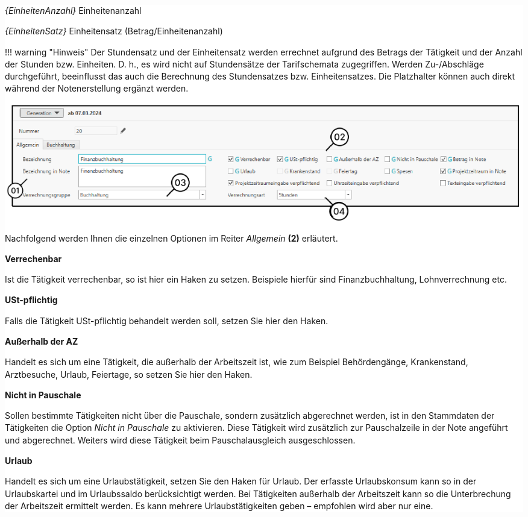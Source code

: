 *{EinheitenAnzahl}* Einheitenanzahl

*{EinheitenSatz}* Einheitensatz (Betrag/Einheitenanzahl)

!!! warning "Hinweis"
    Der Stundensatz und der Einheitensatz werden errechnet aufgrund des
    Betrags der Tätigkeit und der Anzahl der Stunden bzw. Einheiten. D. h.,
    es wird nicht auf Stundensätze der Tarifschemata zugegriffen. Werden
    Zu-/Abschläge durchgeführt, beeinflusst das auch die Berechnung des
    Stundensatzes bzw. Einheitensatzes. Die Platzhalter können auch direkt
    während der Notenerstellung ergänzt werden.


![](<img/image28.png>)

Nachfolgend werden Ihnen die einzelnen Optionen im Reiter *Allgemein*
**(2)** erläutert.

**Verrechenbar**

Ist die Tätigkeit verrechenbar, so ist hier ein Haken zu setzen.
Beispiele hierfür sind Finanzbuchhaltung, Lohnverrechnung etc.

**USt-pflichtig**

Falls die Tätigkeit USt-pflichtig behandelt werden soll, setzen Sie hier
den Haken.

**Außerhalb der AZ**

Handelt es sich um eine Tätigkeit, die außerhalb der Arbeitszeit ist, wie
zum Beispiel Behördengänge, Krankenstand, Arztbesuche, Urlaub,
Feiertage, so setzen Sie hier den Haken.

**Nicht in Pauschale**

Sollen bestimmte Tätigkeiten nicht über die Pauschale, sondern
zusätzlich abgerechnet werden, ist in den Stammdaten der Tätigkeiten die
Option *Nicht in Pauschale* zu aktivieren. Diese Tätigkeit wird
zusätzlich zur Pauschalzeile in der Note angeführt und abgerechnet.
Weiters wird diese Tätigkeit beim Pauschalausgleich ausgeschlossen.

**Urlaub**

Handelt es sich um eine Urlaubstätigkeit, setzen Sie den Haken für
Urlaub. Der erfasste Urlaubskonsum kann so in der Urlaubskartei und im
Urlaubssaldo berücksichtigt werden. Bei Tätigkeiten außerhalb der
Arbeitszeit kann so die Unterbrechung der Arbeitszeit ermittelt werden.
Es kann mehrere Urlaubstätigkeiten geben – empfohlen wird aber nur eine.
